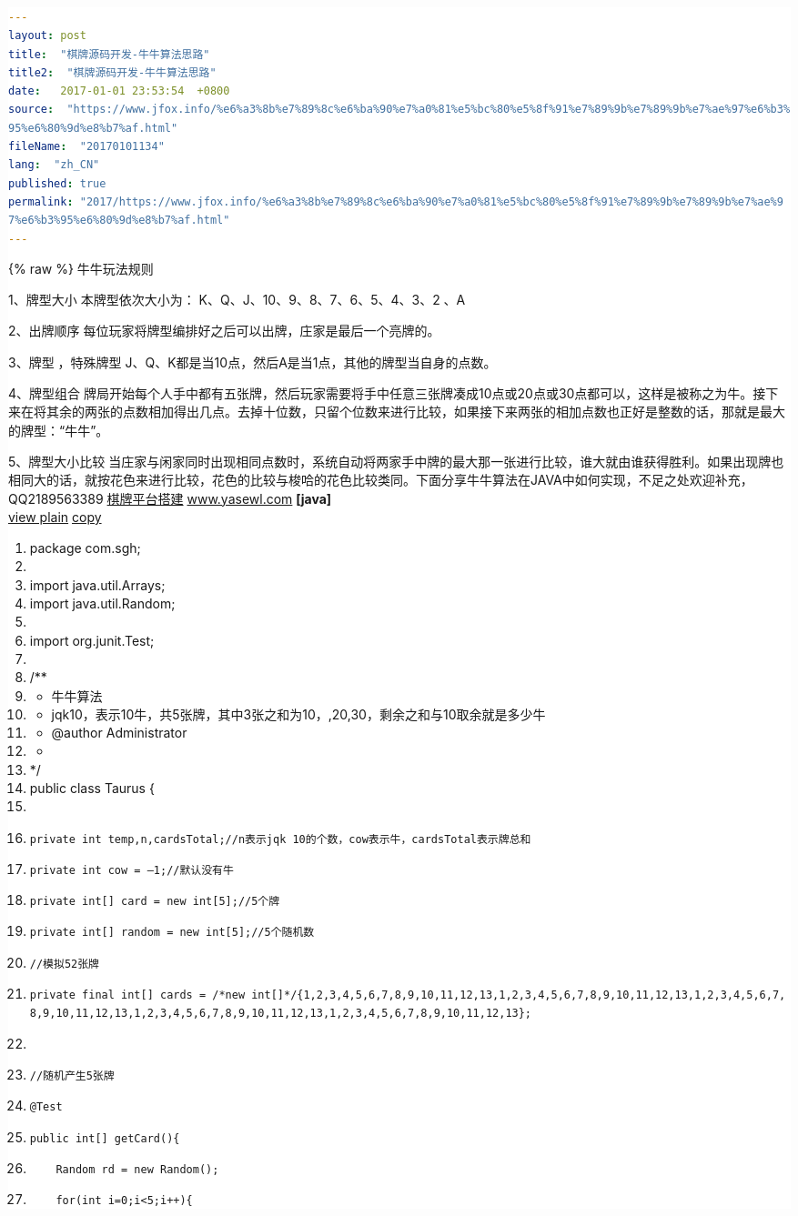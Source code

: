 ```yaml
---
layout: post
title:  "棋牌源码开发-牛牛算法思路"
title2:  "棋牌源码开发-牛牛算法思路"
date:   2017-01-01 23:53:54  +0800
source:  "https://www.jfox.info/%e6%a3%8b%e7%89%8c%e6%ba%90%e7%a0%81%e5%bc%80%e5%8f%91%e7%89%9b%e7%89%9b%e7%ae%97%e6%b3%95%e6%80%9d%e8%b7%af.html"
fileName:  "20170101134"
lang:  "zh_CN"
published: true
permalink: "2017/https://www.jfox.info/%e6%a3%8b%e7%89%8c%e6%ba%90%e7%a0%81%e5%bc%80%e5%8f%91%e7%89%9b%e7%89%9b%e7%ae%97%e6%b3%95%e6%80%9d%e8%b7%af.html"
---
```

{% raw %}
牛牛玩法规则

1、牌型大小  本牌型依次大小为： K、Q、J、10、9、8、7、6、5、4、3、2 、A  

2、出牌顺序   每位玩家将牌型编排好之后可以出牌，庄家是最后一个亮牌的。

3、牌型 ，特殊牌型   J、Q、K都是当10点，然后A是当1点，其他的牌型当自身的点数。

4、牌型组合   牌局开始每个人手中都有五张牌，然后玩家需要将手中任意三张牌凑成10点或20点或30点都可以，这样是被称之为牛。接下来在将其余的两张的点数相加得出几点。去掉十位数，只留个位数来进行比较，如果接下来两张的相加点数也正好是整数的话，那就是最大的牌型：“牛牛”。

 5、牌型大小比较   当庄家与闲家同时出现相同点数时，系统自动将两家手中牌的最大那一张进行比较，谁大就由谁获得胜利。如果出现牌也相同大的话，就按花色来进行比较，花色的比较与梭哈的花色比较类同。下面分享牛牛算法在JAVA中如何实现，不足之处欢迎补充，QQ2189563389 [棋牌平台搭建](https://www.jfox.info/go.php?url=http://www.yasewl.com%20) www.yasewl.com 
**[java]**  
  [view plain](https://www.jfox.info/go.php?url=http://blog.csdn.net/htmlman01/article/details/72270593) [copy](https://www.jfox.info/go.php?url=http://blog.csdn.net/htmlman01/article/details/72270593) 
  
      
   
  
 

1. package com.sgh;  
2.   
3. import java.util.Arrays;  
4. import java.util.Random;  
5.   
6. import org.junit.Test;  
7.   
8. /** 
9.  * 牛牛算法 
10.  * jqk10，表示10牛，共5张牌，其中3张之和为10，,20,30，剩余之和与10取余就是多少牛 
11.  * @author Administrator 
12.  * 
13.  */  
14. public class Taurus {  
15.       
16.     private int temp,n,cardsTotal;//n表示jqk 10的个数，cow表示牛，cardsTotal表示牌总和  
17.     private int cow = –1;//默认没有牛  
18.     private int[] card = new int[5];//5个牌  
19.     private int[] random = new int[5];//5个随机数  
20.     //模拟52张牌  
21.     private final int[] cards = /*new int[]*/{1,2,3,4,5,6,7,8,9,10,11,12,13,1,2,3,4,5,6,7,8,9,10,11,12,13,1,2,3,4,5,6,7,8,9,10,11,12,13,1,2,3,4,5,6,7,8,9,10,11,12,13,1,2,3,4,5,6,7,8,9,10,11,12,13};  
22.       
23.     //随机产生5张牌  
24.     @Test  
25.     public int[] getCard(){  
26.         Random rd = new Random();  
27.         for(int i=0;i<5;i++){  